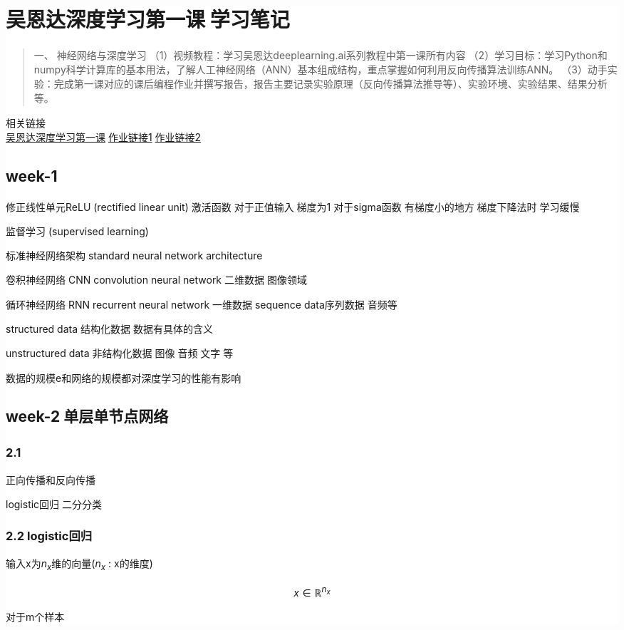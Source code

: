 # 吴恩达深度学习第一课 学习笔记

> 一、 神经网络与深度学习
> （1）视频教程：学习吴恩达deeplearning.ai系列教程中第一课所有内容
> （2）学习目标：学习Python和numpy科学计算库的基本用法，了解人工神经网络（ANN）基本组成结构，重点掌握如何利用反向传播算法训练ANN。
> （3）动手实验：完成第一课对应的课后编程作业并撰写报告，报告主要记录实验原理（反向传播算法推导等）、实验环境、实验结果、结果分析等。

相关链接  
[吴恩达深度学习第一课](https://www.bilibili.com/video/BV164411m79z/?p=1&vd_source=4b212d2a811ccd13663cd8ae6309afc8)
[作业链接1](https://zhuanlan.zhihu.com/p/95510114)
[作业链接2](https://zhuanlan.zhihu.com/p/354386182)

## week-1

修正线性单元ReLU (rectified linear unit)
激活函数 对于正值输入 梯度为1
对于sigma函数 有梯度小的地方 梯度下降法时 学习缓慢

监督学习 (supervised learning)

标准神经网络架构 standard neural network architecture

卷积神经网络 CNN convolution neural network
二维数据 图像领域

循环神经网络 RNN recurrent neural network
一维数据 sequence data序列数据 音频等

structured data 结构化数据
数据有具体的含义

unstructured data 非结构化数据
图像 音频 文字 等

数据的规模e和网络的规模都对深度学习的性能有影响

## week-2 单层单节点网络

### 2.1

正向传播和反向传播

logistic回归 二分分类

### 2.2 logistic回归

输入x为$n_x$维的向量($n_x$ : x的维度)

$$
x \in \mathbb{R}^{n_x}
$$

对于m个样本
